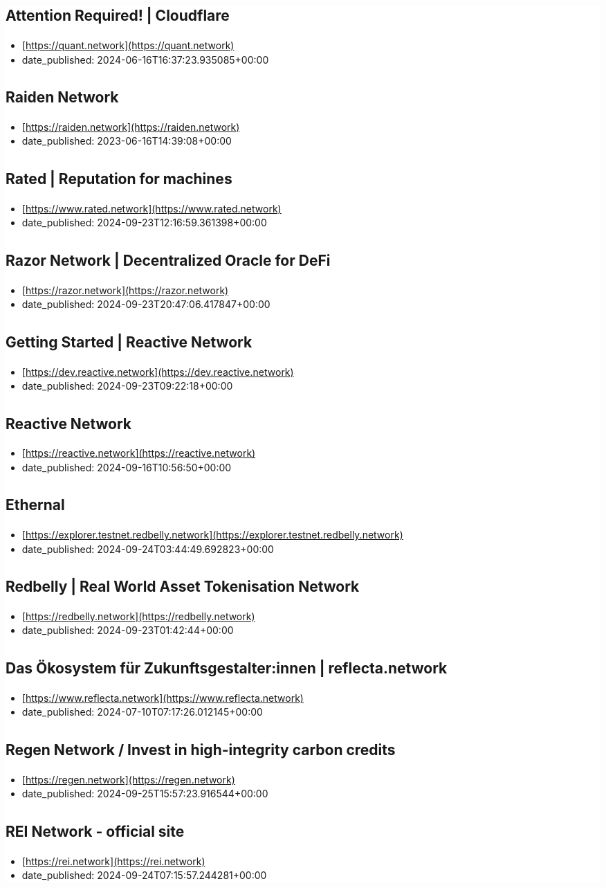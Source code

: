  ## Attention Required! | Cloudflare
 - [https://quant.network](https://quant.network)
 - date_published: 2024-06-16T16:37:23.935085+00:00

 ## Raiden Network
 - [https://raiden.network](https://raiden.network)
 - date_published: 2023-06-16T14:39:08+00:00

 ## Rated | Reputation for machines
 - [https://www.rated.network](https://www.rated.network)
 - date_published: 2024-09-23T12:16:59.361398+00:00

 ## Razor Network | Decentralized Oracle for DeFi
 - [https://razor.network](https://razor.network)
 - date_published: 2024-09-23T20:47:06.417847+00:00

 ## Getting Started | Reactive Network
 - [https://dev.reactive.network](https://dev.reactive.network)
 - date_published: 2024-09-23T09:22:18+00:00

 ## Reactive Network
 - [https://reactive.network](https://reactive.network)
 - date_published: 2024-09-16T10:56:50+00:00

 ## Ethernal
 - [https://explorer.testnet.redbelly.network](https://explorer.testnet.redbelly.network)
 - date_published: 2024-09-24T03:44:49.692823+00:00

 ## Redbelly | Real World Asset Tokenisation Network
 - [https://redbelly.network](https://redbelly.network)
 - date_published: 2024-09-23T01:42:44+00:00

 ## Das Ökosystem für Zukunfts­gestalter:innen | reflecta.network
 - [https://www.reflecta.network](https://www.reflecta.network)
 - date_published: 2024-07-10T07:17:26.012145+00:00

 ## Regen Network / Invest in high-integrity carbon credits
 - [https://regen.network](https://regen.network)
 - date_published: 2024-09-25T15:57:23.916544+00:00

 ## REI Network - official site
 - [https://rei.network](https://rei.network)
 - date_published: 2024-09-24T07:15:57.244281+00:00
